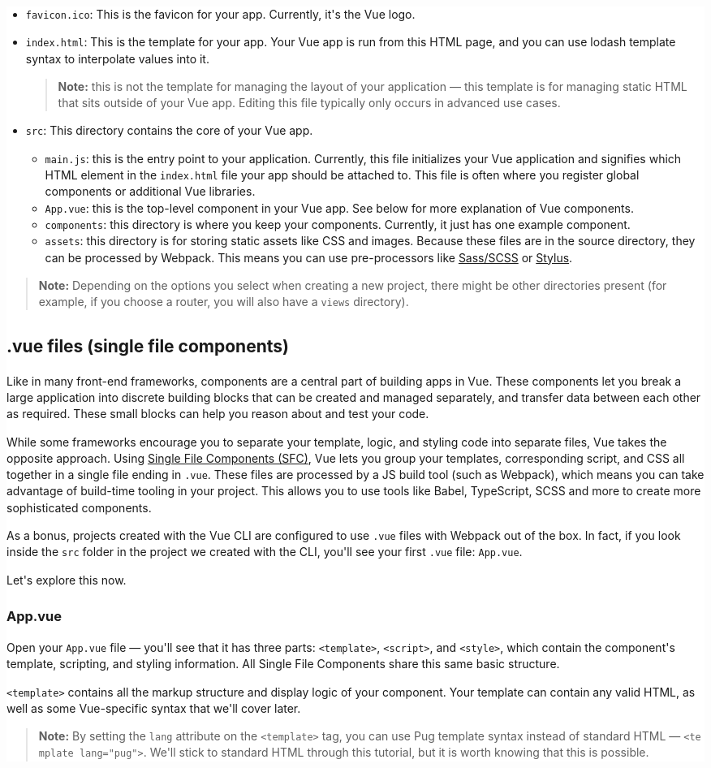   - `favicon.ico`: This is the favicon for your app. Currently, it's the Vue logo.
  - `index.html`: This is the template for your app. Your Vue app is run from this HTML page, and you can use lodash template syntax to interpolate values into it.

    > **Note:** this is not the template for managing the layout of your application — this template is for managing static HTML that sits outside of your Vue app. Editing this file typically only occurs in advanced use cases.

- `src`: This directory contains the core of your Vue app.

  - `main.js`: this is the entry point to your application. Currently, this file initializes your Vue application and signifies which HTML element in the `index.html` file your app should be attached to. This file is often where you register global components or additional Vue libraries.
  - `App.vue`: this is the top-level component in your Vue app. See below for more explanation of Vue components.
  - `components`: this directory is where you keep your components. Currently, it just has one example component.
  - `assets`: this directory is for storing static assets like CSS and images. Because these files are in the source directory, they can be processed by Webpack. This means you can use pre-processors like [Sass/SCSS](https://sass-lang.com/) or [Stylus](https://stylus-lang.com/).

> **Note:** Depending on the options you select when creating a new project, there might be other directories present (for example, if you choose a router, you will also have a `views` directory).

## .vue files (single file components)

Like in many front-end frameworks, components are a central part of building apps in Vue. These components let you break a large application into discrete building blocks that can be created and managed separately, and transfer data between each other as required. These small blocks can help you reason about and test your code.

While some frameworks encourage you to separate your template, logic, and styling code into separate files, Vue takes the opposite approach. Using [Single File Components (SFC)](https://vuejs.org/guide/scaling-up/sfc.html), Vue lets you group your templates, corresponding script, and CSS all together in a single file ending in `.vue`. These files are processed by a JS build tool (such as Webpack), which means you can take advantage of build-time tooling in your project. This allows you to use tools like Babel, TypeScript, SCSS and more to create more sophisticated components.

As a bonus, projects created with the Vue CLI are configured to use `.vue` files with Webpack out of the box. In fact, if you look inside the `src` folder in the project we created with the CLI, you'll see your first `.vue` file: `App.vue`.

Let's explore this now.

### App.vue

Open your `App.vue` file — you'll see that it has three parts: `<template>`, `<script>`, and `<style>`, which contain the component's template, scripting, and styling information. All Single File Components share this same basic structure.

`<template>` contains all the markup structure and display logic of your component. Your template can contain any valid HTML, as well as some Vue-specific syntax that we'll cover later.

> **Note:** By setting the `lang` attribute on the `<template>` tag, you can use Pug template syntax instead of standard HTML — `<template lang="pug">`. We'll stick to standard HTML through this tutorial, but it is worth knowing that this is possible.
